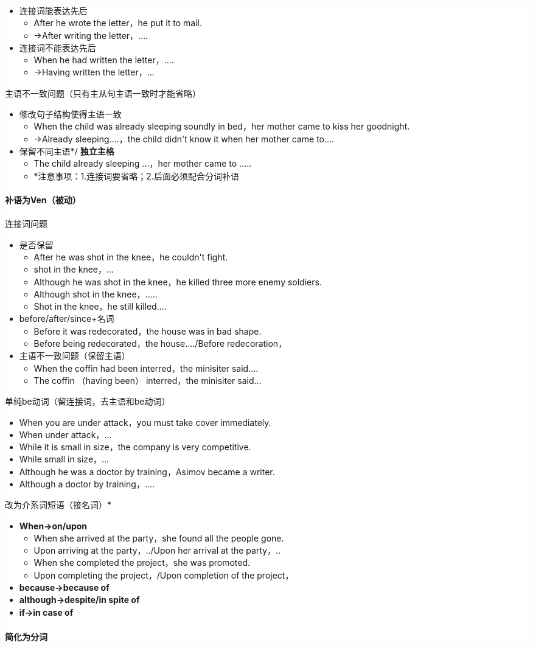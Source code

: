 - 连接词能表达先后
  - After he wrote the letter，he put it to mail.
  - →After writing the letter，....
- 连接词不能表达先后
  - When he had written the letter，....
  - →Having written the letter，...

主语不一致问题（只有主从句主语一致时才能省略）

- 修改句子结构使得主语一致
  - When the child was already sleeping soundly in bed，her mother came to kiss her goodnight.
  - →Already sleeping....，the child didn't know it when her mother came to....
- 保留不同主语*/ **独立主格**
  - The child already sleeping ...，her mother came to .....
  - *注意事项：1.连接词要省略；2.后面必须配合分词补语

#### 补语为Ven（被动）

连接词问题

- 是否保留
  - After he was shot in the knee，he couldn't fight.
  - shot in the knee，...
  - Although he was shot in the knee，he killed three more enemy soldiers.
  - Although shot in the knee，.....
  - Shot in the knee，he still killed....
- before/after/since+名词
  - Before it was redecorated，the house was in bad shape.
  - Before being redecorated，the house..../Before redecoration，
- 主语不一致问题（保留主语）
  - When the coffin had been interred，the minisiter said....
  - The coffin （having been） interred，the minisiter said...

单纯be动词（留连接词，去主语和be动词）

- When you are under attack，you must take cover immediately.
- When under attack，...
- While it is small in size，the company is very competitive.
- While small in size，...
- Although he was a doctor by training，Asimov became a writer.
- Although a doctor by training，....

改为介系词短语（接名词）*

- **When→on/upon**
  - When she arrived at the party，she found all the people gone.
  - Upon arriving at the party，../Upon her arrival at the party，..
  - When she completed the project，she was promoted.
  - Upon completing the project，/Upon completion of the project，
- **because→because of**
- **although→despite/in spite of**
- **if→in case of**

#### 简化为分词
